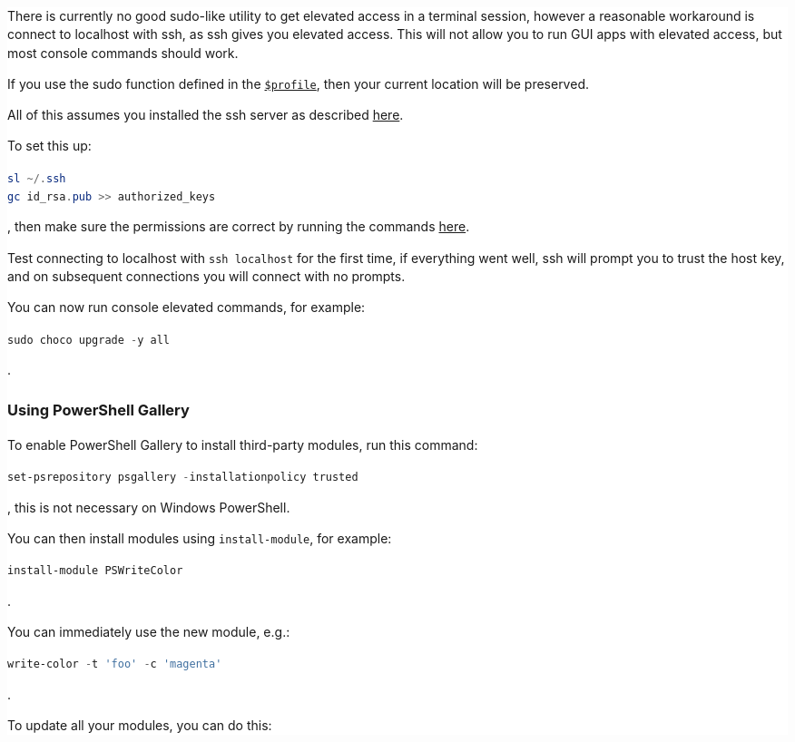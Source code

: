 There is currently no good sudo-like utility to get elevated access
in a terminal session, however a reasonable workaround is connect to
localhost with ssh, as ssh gives you elevated access. This will not
allow you to run GUI apps with elevated access, but most console
commands should work.

If you use the sudo function defined in the
[`$profile`](#setting-up-powershell), then your current location
will be preserved.

All of this assumes you installed the ssh server as described
[here](#install-chocolatey-and-some-packages).

To set this up:

```powershell
sl ~/.ssh
gc id_rsa.pub >> authorized_keys
```

, then make sure the permissions are correct by running the commands
[here](#setting-up-ssh).

Test connecting to localhost with `ssh localhost` for the first
time, if everything went well, ssh will prompt you to trust the host
key, and on subsequent connections you will connect with no prompts.

You can now run console elevated commands, for example:

```powershell
sudo choco upgrade -y all
```
.

### Using PowerShell Gallery

To enable PowerShell Gallery to install third-party modules, run this command:

```powershell
set-psrepository psgallery -installationpolicy trusted
```

, this is not necessary on Windows PowerShell.

You can then install modules using `install-module`, for example:

```powershell
install-module PSWriteColor
```
.

You can immediately use the new module, e.g.:

```powershell
write-color -t 'foo' -c 'magenta'
```
.

To update all your modules, you can do this:
